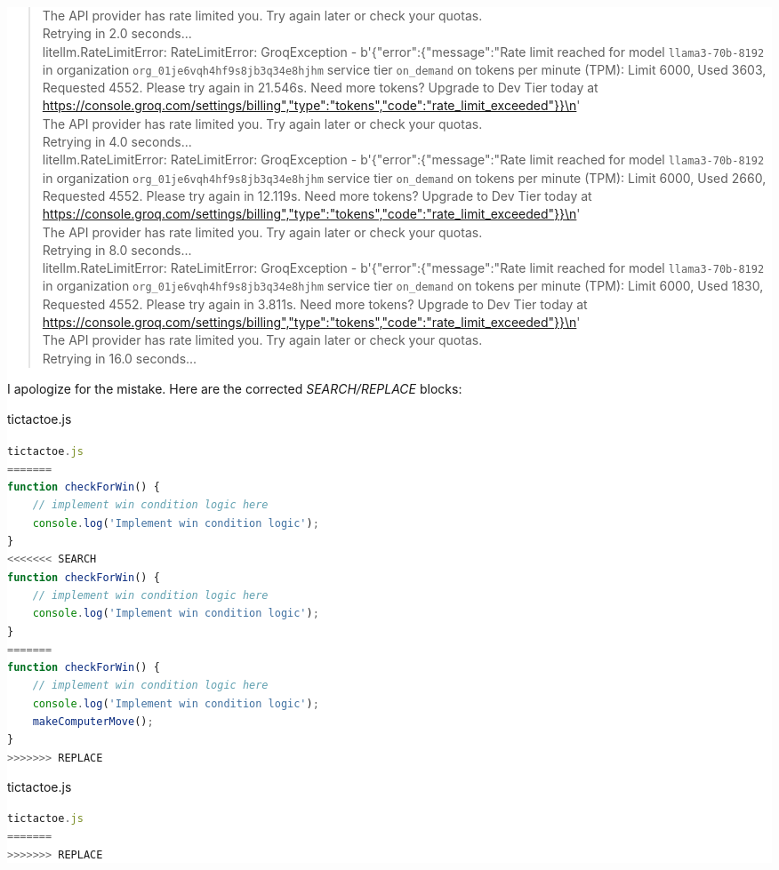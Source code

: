 > The API provider has rate limited you. Try again later or check your quotas.  
> Retrying in 2.0 seconds...  
> litellm.RateLimitError: RateLimitError: GroqException - b'{"error":{"message":"Rate limit reached for model `llama3-70b-8192` in organization `org_01je6vqh4hf9s8jb3q34e8hjhm` service tier `on_demand` on tokens per minute (TPM): Limit 6000, Used 3603, Requested 4552. Please try again in 21.546s. Need more tokens? Upgrade to Dev Tier today at https://console.groq.com/settings/billing","type":"tokens","code":"rate_limit_exceeded"}}\n'  
> The API provider has rate limited you. Try again later or check your quotas.  
> Retrying in 4.0 seconds...  
> litellm.RateLimitError: RateLimitError: GroqException - b'{"error":{"message":"Rate limit reached for model `llama3-70b-8192` in organization `org_01je6vqh4hf9s8jb3q34e8hjhm` service tier `on_demand` on tokens per minute (TPM): Limit 6000, Used 2660, Requested 4552. Please try again in 12.119s. Need more tokens? Upgrade to Dev Tier today at https://console.groq.com/settings/billing","type":"tokens","code":"rate_limit_exceeded"}}\n'  
> The API provider has rate limited you. Try again later or check your quotas.  
> Retrying in 8.0 seconds...  
> litellm.RateLimitError: RateLimitError: GroqException - b'{"error":{"message":"Rate limit reached for model `llama3-70b-8192` in organization `org_01je6vqh4hf9s8jb3q34e8hjhm` service tier `on_demand` on tokens per minute (TPM): Limit 6000, Used 1830, Requested 4552. Please try again in 3.811s. Need more tokens? Upgrade to Dev Tier today at https://console.groq.com/settings/billing","type":"tokens","code":"rate_limit_exceeded"}}\n'  
> The API provider has rate limited you. Try again later or check your quotas.  
> Retrying in 16.0 seconds...

I apologize for the mistake. Here are the corrected _SEARCH/REPLACE_ blocks:

tictactoe.js

```javascript
tictactoe.js
=======
function checkForWin() {
    // implement win condition logic here
    console.log('Implement win condition logic');
}
<<<<<<< SEARCH
function checkForWin() {
    // implement win condition logic here
    console.log('Implement win condition logic');
}
=======
function checkForWin() {
    // implement win condition logic here
    console.log('Implement win condition logic');
    makeComputerMove();
}
>>>>>>> REPLACE
```

tictactoe.js

```javascript
tictactoe.js
=======
>>>>>>> REPLACE
```
